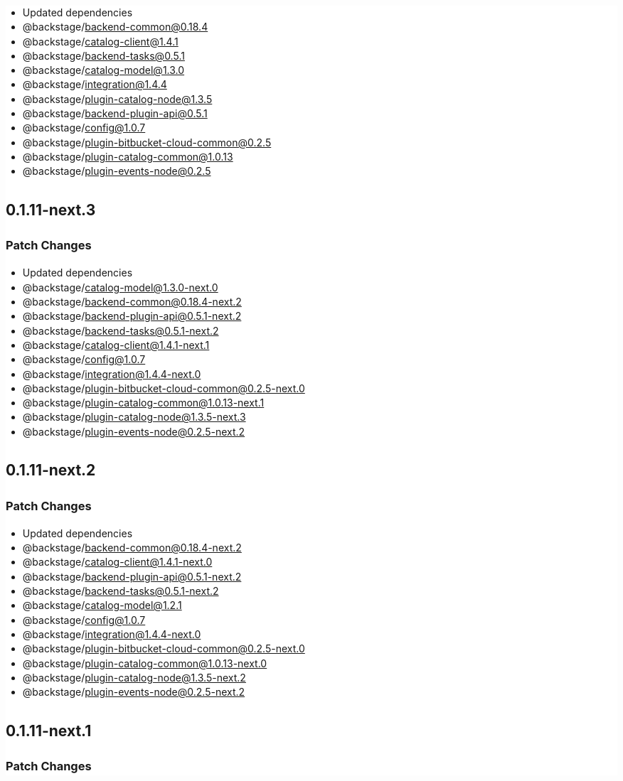 - Updated dependencies
 - @backstage/backend-common@0.18.4
 - @backstage/catalog-client@1.4.1
 - @backstage/backend-tasks@0.5.1
 - @backstage/catalog-model@1.3.0
 - @backstage/integration@1.4.4
 - @backstage/plugin-catalog-node@1.3.5
 - @backstage/backend-plugin-api@0.5.1
 - @backstage/config@1.0.7
 - @backstage/plugin-bitbucket-cloud-common@0.2.5
 - @backstage/plugin-catalog-common@1.0.13
 - @backstage/plugin-events-node@0.2.5

## 0.1.11-next.3

### Patch Changes

- Updated dependencies
 - @backstage/catalog-model@1.3.0-next.0
 - @backstage/backend-common@0.18.4-next.2
 - @backstage/backend-plugin-api@0.5.1-next.2
 - @backstage/backend-tasks@0.5.1-next.2
 - @backstage/catalog-client@1.4.1-next.1
 - @backstage/config@1.0.7
 - @backstage/integration@1.4.4-next.0
 - @backstage/plugin-bitbucket-cloud-common@0.2.5-next.0
 - @backstage/plugin-catalog-common@1.0.13-next.1
 - @backstage/plugin-catalog-node@1.3.5-next.3
 - @backstage/plugin-events-node@0.2.5-next.2

## 0.1.11-next.2

### Patch Changes

- Updated dependencies
 - @backstage/backend-common@0.18.4-next.2
 - @backstage/catalog-client@1.4.1-next.0
 - @backstage/backend-plugin-api@0.5.1-next.2
 - @backstage/backend-tasks@0.5.1-next.2
 - @backstage/catalog-model@1.2.1
 - @backstage/config@1.0.7
 - @backstage/integration@1.4.4-next.0
 - @backstage/plugin-bitbucket-cloud-common@0.2.5-next.0
 - @backstage/plugin-catalog-common@1.0.13-next.0
 - @backstage/plugin-catalog-node@1.3.5-next.2
 - @backstage/plugin-events-node@0.2.5-next.2

## 0.1.11-next.1

### Patch Changes
